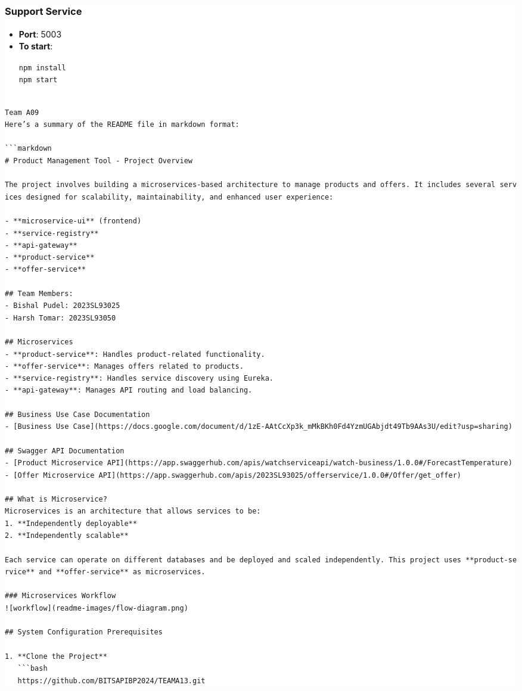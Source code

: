 ### Support Service
- **Port**: 5003
- **To start**:
   ```bash
   npm install
   npm start
   ```

```

Team A09
Here’s a summary of the README file in markdown format:

```markdown
# Product Management Tool - Project Overview

The project involves building a microservices-based architecture to manage products and offers. It includes several services designed for scalability, maintainability, and enhanced user experience:

- **microservice-ui** (frontend)
- **service-registry**
- **api-gateway**
- **product-service**
- **offer-service**

## Team Members:
- Bishal Pudel: 2023SL93025
- Harsh Tomar: 2023SL93050

## Microservices
- **product-service**: Handles product-related functionality.
- **offer-service**: Manages offers related to products.
- **service-registry**: Handles service discovery using Eureka.
- **api-gateway**: Manages API routing and load balancing.

## Business Use Case Documentation
- [Business Use Case](https://docs.google.com/document/d/1zE-AAtCcXp3k_mMkBKh0Fd4YzmUGAbjdt49Tb9AAs3U/edit?usp=sharing)

## Swagger API Documentation
- [Product Microservice API](https://app.swaggerhub.com/apis/watchserviceapi/watch-business/1.0.0#/ForecastTemperature)
- [Offer Microservice API](https://app.swaggerhub.com/apis/2023SL93025/offerservice/1.0.0#/Offer/get_offer)

## What is Microservice?
Microservices is an architecture that allows services to be:
1. **Independently deployable**
2. **Independently scalable**

Each service can operate on different databases and be deployed and scaled independently. This project uses **product-service** and **offer-service** as microservices.

### Microservices Workflow
![workflow](readme-images/flow-diagram.png)

## System Configuration Prerequisites

1. **Clone the Project**
   ```bash
   https://github.com/BITSAPIBP2024/TEAMA13.git
   ```
